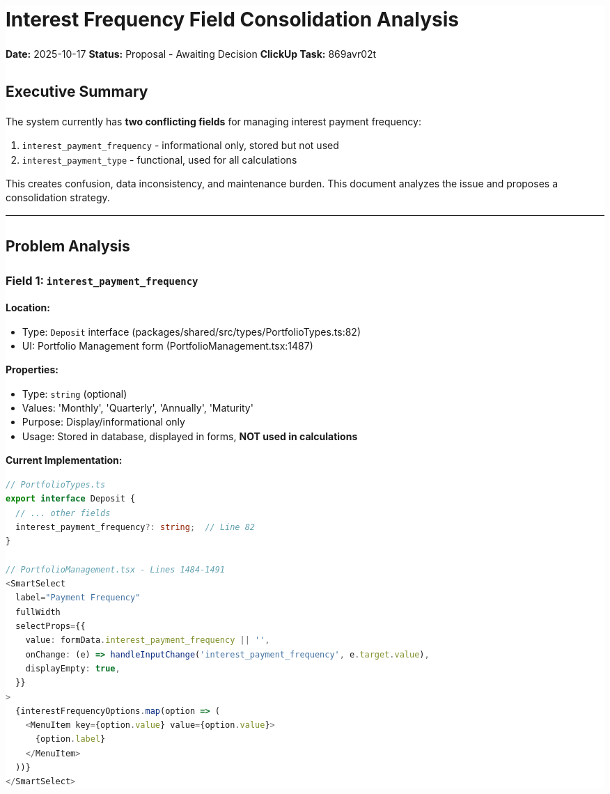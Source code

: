 # Interest Frequency Field Consolidation Analysis

**Date:** 2025-10-17
**Status:** Proposal - Awaiting Decision
**ClickUp Task:** 869avr02t

## Executive Summary

The system currently has **two conflicting fields** for managing interest payment frequency:
1. `interest_payment_frequency` - informational only, stored but not used
2. `interest_payment_type` - functional, used for all calculations

This creates confusion, data inconsistency, and maintenance burden. This document analyzes the issue and proposes a consolidation strategy.

---

## Problem Analysis

### Field 1: `interest_payment_frequency`

**Location:**
- Type: `Deposit` interface (packages/shared/src/types/PortfolioTypes.ts:82)
- UI: Portfolio Management form (PortfolioManagement.tsx:1487)

**Properties:**
- Type: `string` (optional)
- Values: 'Monthly', 'Quarterly', 'Annually', 'Maturity'
- Purpose: Display/informational only
- Usage: Stored in database, displayed in forms, **NOT used in calculations**

**Current Implementation:**
```typescript
// PortfolioTypes.ts
export interface Deposit {
  // ... other fields
  interest_payment_frequency?: string;  // Line 82
}

// PortfolioManagement.tsx - Lines 1484-1491
<SmartSelect
  label="Payment Frequency"
  fullWidth
  selectProps={{
    value: formData.interest_payment_frequency || '',
    onChange: (e) => handleInputChange('interest_payment_frequency', e.target.value),
    displayEmpty: true,
  }}
>
  {interestFrequencyOptions.map(option => (
    <MenuItem key={option.value} value={option.value}>
      {option.label}
    </MenuItem>
  ))}
</SmartSelect>
```
